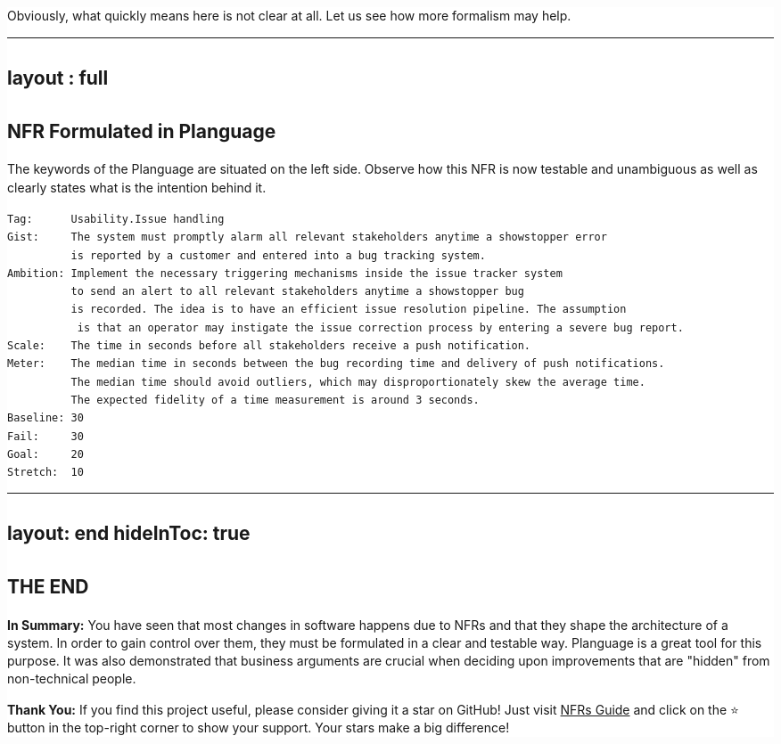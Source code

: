 Obviously, what <span v-mark.underline.orange>quickly</span> means here is not clear at all. Let us see how more formalism may help.

---
layout : full
---

## NFR Formulated in Planguage
The keywords of the Planguage are situated on the left side. Observe how this NFR is now testable and unambiguous as well as clearly states what is the intention behind it. 

```text {none|1|2-3|4-7|8|9-11|12-15|all}
Tag:      Usability.Issue handling
Gist:     The system must promptly alarm all relevant stakeholders anytime a showstopper error
          is reported by a customer and entered into a bug tracking system.
Ambition: Implement the necessary triggering mechanisms inside the issue tracker system 
          to send an alert to all relevant stakeholders anytime a showstopper bug 
          is recorded. The idea is to have an efficient issue resolution pipeline. The assumption
           is that an operator may instigate the issue correction process by entering a severe bug report.
Scale:    The time in seconds before all stakeholders receive a push notification.
Meter:    The median time in seconds between the bug recording time and delivery of push notifications. 
          The median time should avoid outliers, which may disproportionately skew the average time. 
          The expected fidelity of a time measurement is around 3 seconds.
Baseline: 30
Fail:     30
Goal:     20
Stretch:  10
```

---
layout: end
hideInToc: true
---

## <CheckeredFlag/> THE END <CheckeredFlag/>

**In Summary:**
You have seen that most changes in software happens due to NFRs and that they shape the architecture of a system. In order to gain control over them, they must be formulated in a clear and testable way. Planguage is a great tool for this purpose. It was also demonstrated that business arguments are crucial when deciding upon improvements that are "hidden" from non-technical people.

**Thank You:**
If you find this project useful, please consider giving it a star on GitHub! Just visit [NFRs Guide](https://github.com/evarga/nfrs-guide) and click on the ⭐ button in the top-right corner to show your support. Your stars make a big difference!
